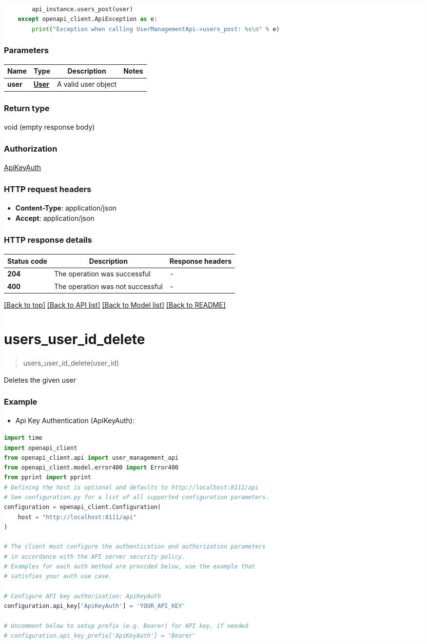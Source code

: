 ```python
        api_instance.users_post(user)
    except openapi_client.ApiException as e:
        print("Exception when calling UserManagementApi->users_post: %s\n" % e)
```


### Parameters

Name | Type | Description  | Notes
------------- | ------------- | ------------- | -------------
 **user** | [**User**](User.md)| A valid user object |

### Return type

void (empty response body)

### Authorization

[ApiKeyAuth](../README.md#ApiKeyAuth)

### HTTP request headers

 - **Content-Type**: application/json
 - **Accept**: application/json


### HTTP response details
| Status code | Description | Response headers |
|-------------|-------------|------------------|
**204** | The operation was successful |  -  |
**400** | The operation was not successful |  -  |

[[Back to top]](#) [[Back to API list]](../README.md#documentation-for-api-endpoints) [[Back to Model list]](../README.md#documentation-for-models) [[Back to README]](../README.md)

# **users_user_id_delete**
> users_user_id_delete(user_id)

Deletes the given user

### Example

* Api Key Authentication (ApiKeyAuth):
```python
import time
import openapi_client
from openapi_client.api import user_management_api
from openapi_client.model.error400 import Error400
from pprint import pprint
# Defining the host is optional and defaults to http://localhost:8111/api
# See configuration.py for a list of all supported configuration parameters.
configuration = openapi_client.Configuration(
    host = "http://localhost:8111/api"
)

# The client must configure the authentication and authorization parameters
# in accordance with the API server security policy.
# Examples for each auth method are provided below, use the example that
# satisfies your auth use case.

# Configure API key authorization: ApiKeyAuth
configuration.api_key['ApiKeyAuth'] = 'YOUR_API_KEY'

# Uncomment below to setup prefix (e.g. Bearer) for API key, if needed
# configuration.api_key_prefix['ApiKeyAuth'] = 'Bearer'
```